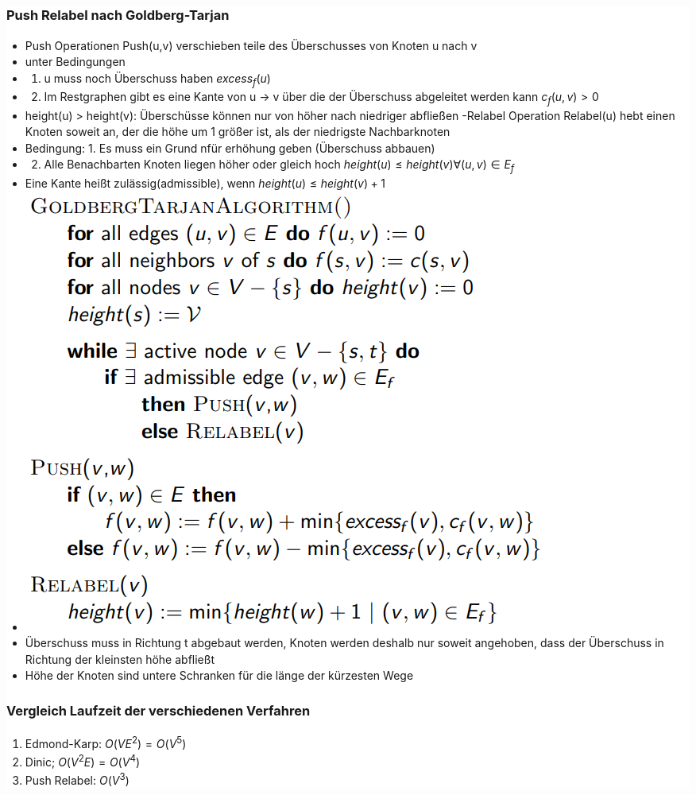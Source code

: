 ### Push Relabel nach Goldberg-Tarjan
- Push Operationen Push(u,v) verschieben teile des Überschusses von Knoten u nach v
- unter Bedingungen
- 1. u muss noch Überschuss haben $excess_f(u)$
- 2. Im Restgraphen gibt es eine Kante von u -> v über die der Überschuss abgeleitet werden kann $c_f(u,v)>0$
- height(u) > height(v): Überschüsse können nur von höher nach niedriger abfließen
-Relabel Operation Relabel(u) hebt einen Knoten soweit an, der die höhe um 1 größer ist, als der niedrigste Nachbarknoten
- Bedingung: 1. Es muss ein Grund nfür erhöhung geben (Überschuss abbauen)
- 2. Alle Benachbarten Knoten liegen höher oder gleich hoch $height(u) \leq height(v) \forall (u,v) \in E_f$
- Eine Kante heißt zulässig(admissible), wenn $height(u) \leq height(v)+1$
- ![](2022-12-28-17-07-07.png)
- Überschuss muss in Richtung t abgebaut werden, Knoten werden deshalb nur soweit angehoben, dass der Überschuss in Richtung der kleinsten höhe abfließt
- Höhe der Knoten sind untere Schranken für die länge der kürzesten Wege
### Vergleich Laufzeit der verschiedenen Verfahren
1. Edmond-Karp: $O(V E^2) = O(V^5)$
2. Dinic; $O(V^2 E) = O(V^4)$
3. Push Relabel: $O(V^3)$
